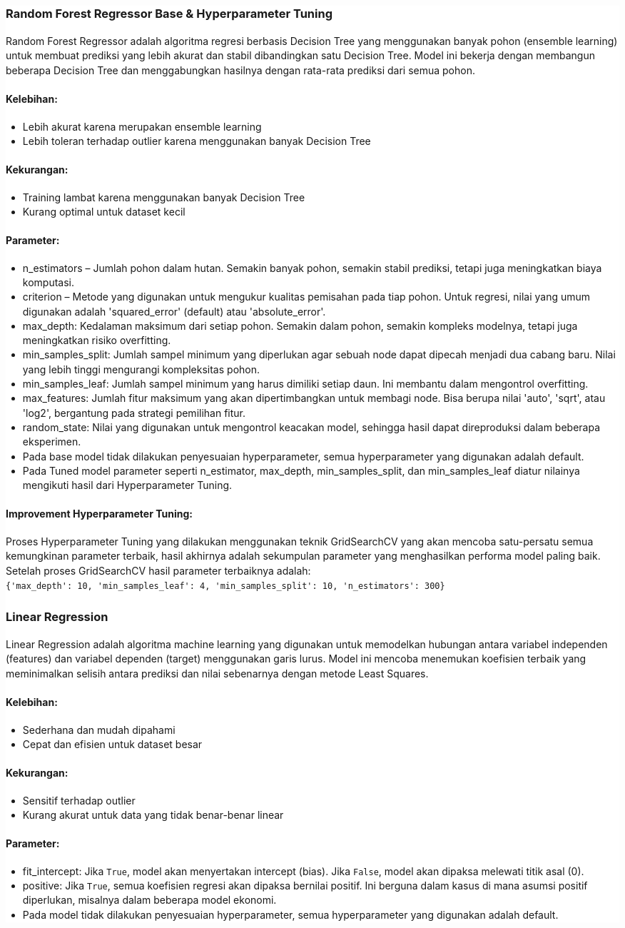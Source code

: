 ### Random Forest Regressor Base & Hyperparameter Tuning   
Random Forest Regressor adalah algoritma regresi berbasis Decision Tree yang menggunakan banyak pohon (ensemble learning) untuk membuat prediksi yang lebih akurat dan stabil dibandingkan satu Decision Tree. Model ini bekerja dengan membangun beberapa Decision Tree dan menggabungkan hasilnya dengan rata-rata prediksi dari semua pohon.   
#### **Kelebihan:**   
- Lebih akurat karena merupakan ensemble learning
- Lebih toleran terhadap outlier karena menggunakan banyak Decision Tree          
#### **Kekurangan:**   
- Training lambat karena menggunakan banyak Decision Tree
- Kurang optimal untuk dataset kecil   
#### **Parameter:**   
- n_estimators – Jumlah pohon dalam hutan. Semakin banyak pohon, semakin stabil prediksi, tetapi juga meningkatkan biaya komputasi.
- criterion – Metode yang digunakan untuk mengukur kualitas pemisahan pada tiap pohon. Untuk regresi, nilai yang umum digunakan adalah 'squared_error' (default) atau 'absolute_error'.
- max_depth: Kedalaman maksimum dari setiap pohon. Semakin dalam pohon, semakin kompleks modelnya, tetapi juga meningkatkan risiko overfitting.
- min_samples_split: Jumlah sampel minimum yang diperlukan agar sebuah node dapat dipecah menjadi dua cabang baru. Nilai yang lebih tinggi mengurangi kompleksitas pohon.
- min_samples_leaf: Jumlah sampel minimum yang harus dimiliki setiap daun. Ini membantu dalam mengontrol overfitting.
- max_features: Jumlah fitur maksimum yang akan dipertimbangkan untuk membagi node. Bisa berupa nilai 'auto', 'sqrt', atau 'log2', bergantung pada strategi pemilihan fitur.
- random_state: Nilai yang digunakan untuk mengontrol keacakan model, sehingga hasil dapat direproduksi dalam beberapa eksperimen.
- Pada base model tidak dilakukan penyesuaian hyperparameter, semua hyperparameter yang digunakan adalah default.
- Pada Tuned model parameter seperti n_estimator, max_depth, min_samples_split, dan min_samples_leaf diatur nilainya mengikuti hasil dari Hyperparameter Tuning.   
#### **Improvement Hyperparameter Tuning:**   
Proses Hyperparameter Tuning yang dilakukan menggunakan teknik GridSearchCV yang akan mencoba satu-persatu semua kemungkinan parameter terbaik, hasil akhirnya adalah sekumpulan parameter yang menghasilkan performa model paling baik.   
Setelah proses GridSearchCV hasil parameter terbaiknya adalah:   
`{'max_depth': 10, 'min_samples_leaf': 4, 'min_samples_split': 10, 'n_estimators': 300}`

### Linear Regression    
Linear Regression adalah algoritma machine learning yang digunakan untuk memodelkan hubungan antara variabel independen (features) dan variabel dependen (target) menggunakan garis lurus. Model ini mencoba menemukan koefisien terbaik yang meminimalkan selisih antara prediksi dan nilai sebenarnya dengan metode Least Squares.
#### **Kelebihan:**   
- Sederhana dan mudah dipahami
- Cepat dan efisien untuk dataset besar        
#### **Kekurangan:**   
- Sensitif terhadap outlier
- Kurang akurat untuk data yang tidak benar-benar linear     
#### **Parameter:**   
- fit_intercept: Jika `True`, model akan menyertakan intercept (bias). Jika `False`, model akan dipaksa melewati titik asal (0).
- positive: Jika `True`, semua koefisien regresi akan dipaksa bernilai positif. Ini berguna dalam kasus di mana asumsi positif diperlukan, misalnya dalam beberapa model ekonomi.
- Pada model tidak dilakukan penyesuaian hyperparameter, semua hyperparameter yang digunakan adalah default.
